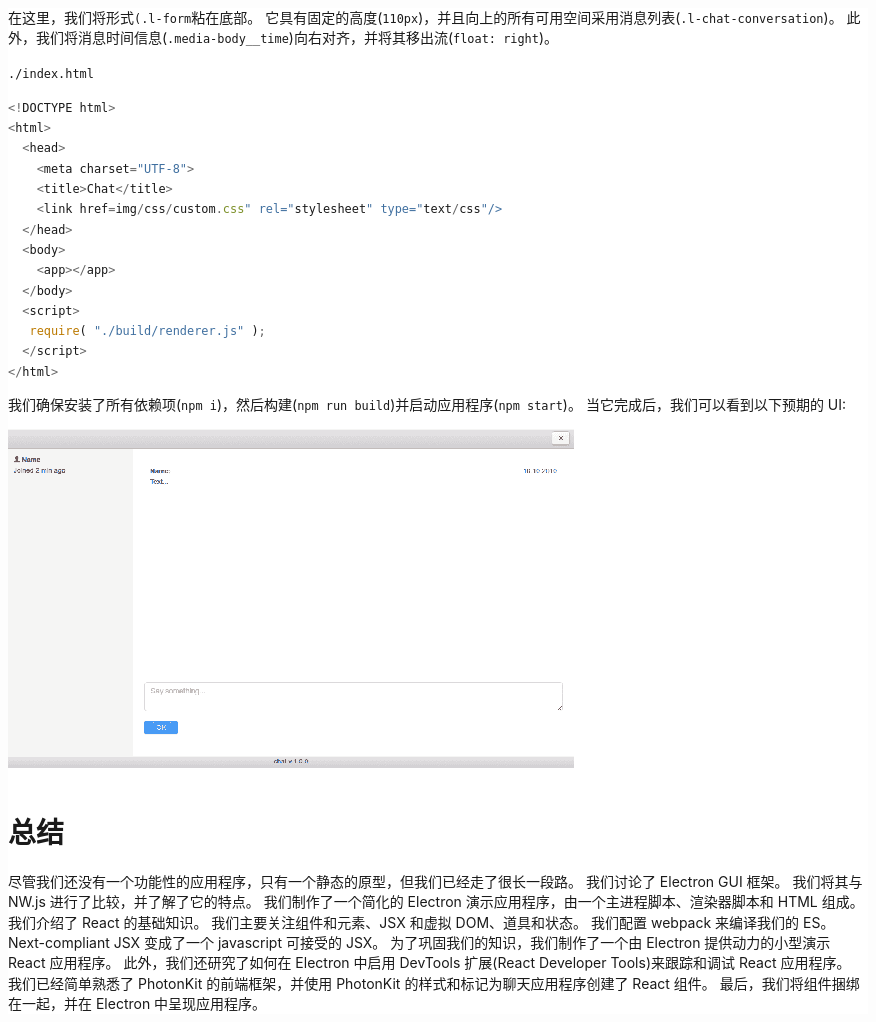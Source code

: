 在这里，我们将形式`(.l-form`粘在底部。 它具有固定的高度(`110px`)，并且向上的所有可用空间采用消息列表(`.l-chat-conversation`)。 此外，我们将消息时间信息(`.media-body__time`)向右对齐，并将其移出流(`float: right`)。

`./index.html`

```js
<!DOCTYPE html> 
<html> 
  <head> 
    <meta charset="UTF-8"> 
    <title>Chat</title> 
    <link href=img/css/custom.css" rel="stylesheet" type="text/css"/> 
  </head> 
  <body> 
    <app></app> 
  </body> 
  <script> 
   require( "./build/renderer.js" ); 
  </script> 
</html> 

```

我们确保安装了所有依赖项(`npm i`)，然后构建(`npm run build`)并启动应用程序(`npm start`)。 当它完成后，我们可以看到以下预期的 UI:

![](img/ac4a3396-1376-4a31-bf48-356c0a6f1eb8.png)

# 总结

尽管我们还没有一个功能性的应用程序，只有一个静态的原型，但我们已经走了很长一段路。 我们讨论了 Electron GUI 框架。 我们将其与 NW.js 进行了比较，并了解了它的特点。 我们制作了一个简化的 Electron 演示应用程序，由一个主进程脚本、渲染器脚本和 HTML 组成。 我们介绍了 React 的基础知识。 我们主要关注组件和元素、JSX 和虚拟 DOM、道具和状态。 我们配置 webpack 来编译我们的 ES。 Next-compliant JSX 变成了一个 javascript 可接受的 JSX。 为了巩固我们的知识，我们制作了一个由 Electron 提供动力的小型演示 React 应用程序。 此外，我们还研究了如何在 Electron 中启用 DevTools 扩展(React Developer Tools)来跟踪和调试 React 应用程序。 我们已经简单熟悉了 PhotonKit 的前端框架，并使用 PhotonKit 的样式和标记为聊天应用程序创建了 React 组件。 最后，我们将组件捆绑在一起，并在 Electron 中呈现应用程序。